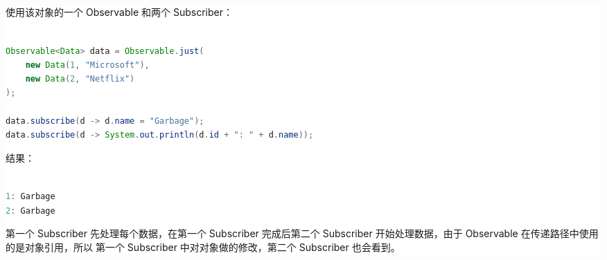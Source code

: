 使用该对象的一个 Observable 和两个 Subscriber：
```Java

Observable<Data> data = Observable.just(
    new Data(1, "Microsoft"),
    new Data(2, "Netflix")
);

data.subscribe(d -> d.name = "Garbage");
data.subscribe(d -> System.out.println(d.id + ": " + d.name));
```

结果：
```Java

1: Garbage
2: Garbage
```

第一个 Subscriber 先处理每个数据，在第一个 Subscriber 完成后第二个 Subscriber 开始处理数据，由于 Observable 在传递路径中使用的是对象引用，所以 第一个 Subscriber 中对对象做的修改，第二个 Subscriber 也会看到。
